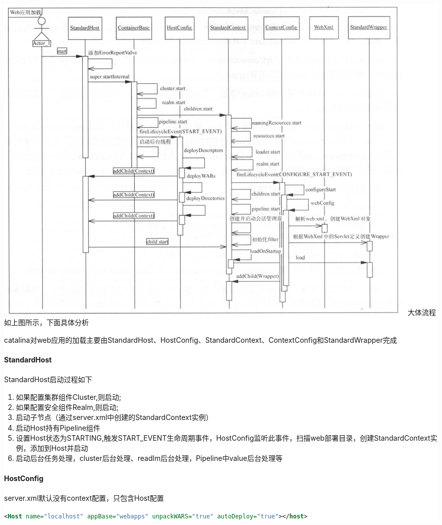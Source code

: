 ![](/img/web/tomcat/analysis/third/webapp-load.png)
大体流程如上图所示，下面具体分析<br>

catalina对web应用的加载主要由StandardHost、HostConfig、StandardContext、ContextConfig和StandardWrapper完成

#### StandardHost

StandardHost启动过程如下 

1. 如果配置集群组件Cluster,则启动;
2. 如果配置安全组件Realm,则启动;
3. 启动子节点（通过server.xml中<context>创建的StandardContext实例）
4. 启动Host持有Pipeline组件
5. 设置Host状态为STARTING,触发START_EVENT生命周期事件，HostConfig监听此事件，扫描web部署目录，创建StandardContext实例，添加到Host并启动
6. 启动后台任务处理，cluster后台处理、readlm后台处理，Pipeline中value后台处理等



#### HostConfig
server.xml默认没有context配置，只包含Host配置

```xml
<Host name="localhost" appBase="webapps" unpackWARS="true" autoDeploy="true"></host>
```
